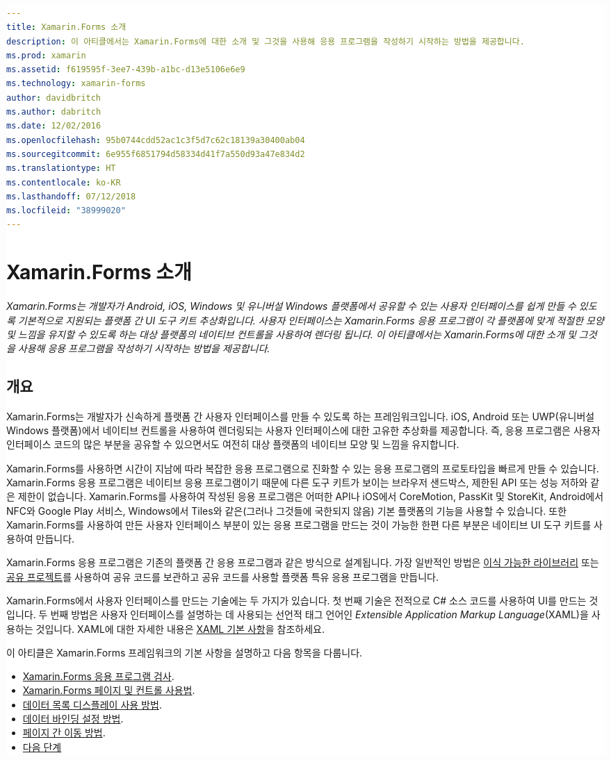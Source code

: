 ```yaml
---
title: Xamarin.Forms 소개
description: 이 아티클에서는 Xamarin.Forms에 대한 소개 및 그것을 사용해 응용 프로그램을 작성하기 시작하는 방법을 제공합니다.
ms.prod: xamarin
ms.assetid: f619595f-3ee7-439b-a1bc-d13e5106e6e9
ms.technology: xamarin-forms
author: davidbritch
ms.author: dabritch
ms.date: 12/02/2016
ms.openlocfilehash: 95b0744cdd52ac1c3f5d7c62c18139a30400ab04
ms.sourcegitcommit: 6e955f6851794d58334d41f7a550d93a47e834d2
ms.translationtype: HT
ms.contentlocale: ko-KR
ms.lasthandoff: 07/12/2018
ms.locfileid: "38999020"
---
```

# <a name="an-introduction-to-xamarinforms"></a>Xamarin.Forms 소개

_Xamarin.Forms는 개발자가 Android, iOS, Windows 및 유니버설 Windows 플랫폼에서 공유할 수 있는 사용자 인터페이스를 쉽게 만들 수 있도록 기본적으로 지원되는 플랫폼 간 UI 도구 키트 추상화입니다. 사용자 인터페이스는 Xamarin.Forms 응용 프로그램이 각 플랫폼에 맞게 적절한 모양 및 느낌을 유지할 수 있도록 하는 대상 플랫폼의 네이티브 컨트롤을 사용하여 렌더링 됩니다. 이 아티클에서는 Xamarin.Forms에 대한 소개 및 그것을 사용해 응용 프로그램을 작성하기 시작하는 방법을 제공합니다._

<a name="Overview" />

## <a name="overview"></a>개요

Xamarin.Forms는 개발자가 신속하게 플랫폼 간 사용자 인터페이스를 만들 수 있도록 하는 프레임워크입니다. iOS, Android 또는 UWP(유니버설 Windows 플랫폼)에서 네이티브 컨트롤을 사용하여 렌더링되는 사용자 인터페이스에 대한 고유한 추상화를 제공합니다. 즉, 응용 프로그램은 사용자 인터페이스 코드의 많은 부분을 공유할 수 있으면서도 여전히 대상 플랫폼의 네이티브 모양 및 느낌을 유지합니다.

Xamarin.Forms를 사용하면 시간이 지남에 따라 복잡한 응용 프로그램으로 진화할 수 있는 응용 프로그램의 프로토타입을 빠르게 만들 수 있습니다. Xamarin.Forms 응용 프로그램은 네이티브 응용 프로그램이기 때문에 다른 도구 키트가 보이는 브라우저 샌드박스, 제한된 API 또는 성능 저하와 같은 제한이 없습니다. Xamarin.Forms를 사용하여 작성된 응용 프로그램은 어떠한 API나 iOS에서 CoreMotion, PassKit 및 StoreKit, Android에서 NFC와 Google Play 서비스, Windows에서 Tiles와 같은(그러나 그것들에 국한되지 않음) 기본 플랫폼의 기능을 사용할 수 있습니다. 또한 Xamarin.Forms를 사용하여 만든 사용자 인터페이스 부분이 있는 응용 프로그램을 만드는 것이 가능한 한편 다른 부분은 네이티브 UI 도구 키트를 사용하여 만듭니다.

Xamarin.Forms 응용 프로그램은 기존의 플랫폼 간 응용 프로그램과 같은 방식으로 설계됩니다. 가장 일반적인 방법은 [이식 가능한 라이브러리](~/cross-platform/app-fundamentals/pcl.md) 또는 [공유 프로젝트](~/cross-platform/app-fundamentals/shared-projects.md)를 사용하여 공유 코드를 보관하고 공유 코드를 사용할 플랫폼 특유 응용 프로그램을 만듭니다.

Xamarin.Forms에서 사용자 인터페이스를 만드는 기술에는 두 가지가 있습니다. 첫 번째 기술은 전적으로 C# 소스 코드를 사용하여 UI를 만드는 것입니다. 두 번째 방법은 사용자 인터페이스를 설명하는 데 사용되는 선언적 태그 언어인 *Extensible Application Markup Language*(XAML)을 사용하는 것입니다. XAML에 대한 자세한 내용은 [XAML 기본 사항](~/xamarin-forms/xaml/xaml-basics/index.md)을 참조하세요.

이 아티클은 Xamarin.Forms 프레임워크의 기본 사항을 설명하고 다음 항목을 다룹니다.

-  [Xamarin.Forms 응용 프로그램 검사](#Examining_A_Xamarin.Forms_Application).
-  [Xamarin.Forms 페이지 및 컨트롤 사용법](#Views_and_Layouts).
-  [데이터 목록 디스플레이 사용 방법](#Lists_in_Xamarin.Forms).
-  [데이터 바인딩 설정 방법](#Data_Binding).
-  [페이지 간 이동 방법](#Navigation).
-  [다음 단계](#Next_Steps)

